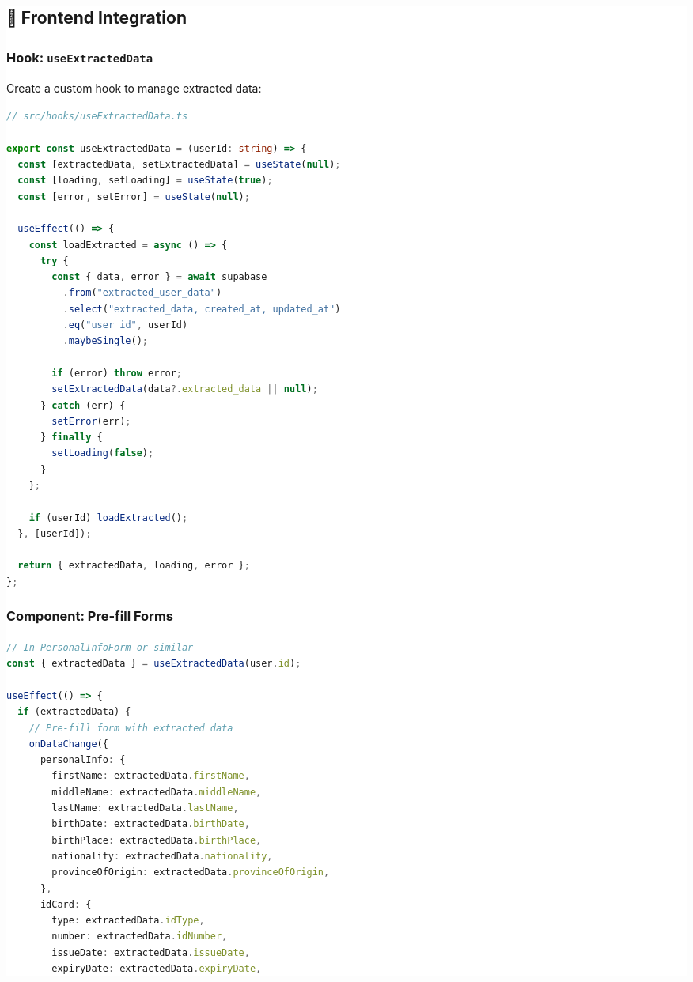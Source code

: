 
## 📝 Frontend Integration

### Hook: `useExtractedData`

Create a custom hook to manage extracted data:

```typescript
// src/hooks/useExtractedData.ts

export const useExtractedData = (userId: string) => {
  const [extractedData, setExtractedData] = useState(null);
  const [loading, setLoading] = useState(true);
  const [error, setError] = useState(null);

  useEffect(() => {
    const loadExtracted = async () => {
      try {
        const { data, error } = await supabase
          .from("extracted_user_data")
          .select("extracted_data, created_at, updated_at")
          .eq("user_id", userId)
          .maybeSingle();

        if (error) throw error;
        setExtractedData(data?.extracted_data || null);
      } catch (err) {
        setError(err);
      } finally {
        setLoading(false);
      }
    };

    if (userId) loadExtracted();
  }, [userId]);

  return { extractedData, loading, error };
};
```

### Component: Pre-fill Forms

```typescript
// In PersonalInfoForm or similar
const { extractedData } = useExtractedData(user.id);

useEffect(() => {
  if (extractedData) {
    // Pre-fill form with extracted data
    onDataChange({
      personalInfo: {
        firstName: extractedData.firstName,
        middleName: extractedData.middleName,
        lastName: extractedData.lastName,
        birthDate: extractedData.birthDate,
        birthPlace: extractedData.birthPlace,
        nationality: extractedData.nationality,
        provinceOfOrigin: extractedData.provinceOfOrigin,
      },
      idCard: {
        type: extractedData.idType,
        number: extractedData.idNumber,
        issueDate: extractedData.issueDate,
        expiryDate: extractedData.expiryDate,
```